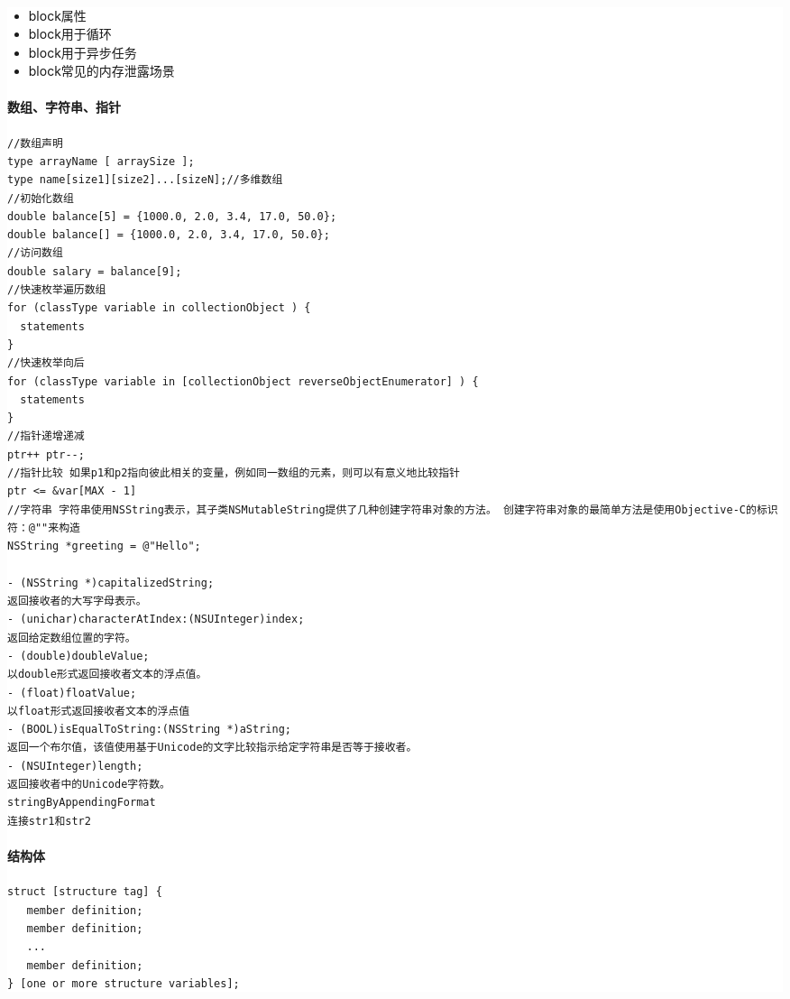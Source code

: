 - block属性
- block用于循环
- block用于异步任务
- block常见的内存泄露场景

#### 数组、字符串、指针

```objc
//数组声明
type arrayName [ arraySize ];
type name[size1][size2]...[sizeN];//多维数组
//初始化数组
double balance[5] = {1000.0, 2.0, 3.4, 17.0, 50.0};
double balance[] = {1000.0, 2.0, 3.4, 17.0, 50.0};
//访问数组
double salary = balance[9];
//快速枚举遍历数组
for (classType variable in collectionObject ) { 
  statements 
}
//快速枚举向后
for (classType variable in [collectionObject reverseObjectEnumerator] ) { 
  statements 
}
//指针递增递减
ptr++ ptr--;
//指针比较 如果p1和p2指向彼此相关的变量，例如同一数组的元素，则可以有意义地比较指针
ptr <= &var[MAX - 1]
//字符串 字符串使用NSString表示，其子类NSMutableString提供了几种创建字符串对象的方法。 创建字符串对象的最简单方法是使用Objective-C的标识符：@""来构造
NSString *greeting = @"Hello";

- (NSString *)capitalizedString;
返回接收者的大写字母表示。
- (unichar)characterAtIndex:(NSUInteger)index;
返回给定数组位置的字符。
- (double)doubleValue;
以double形式返回接收者文本的浮点值。
- (float)floatValue;
以float形式返回接收者文本的浮点值
- (BOOL)isEqualToString:(NSString *)aString;
返回一个布尔值，该值使用基于Unicode的文字比较指示给定字符串是否等于接收者。
- (NSUInteger)length;
返回接收者中的Unicode字符数。 
stringByAppendingFormat
连接str1和str2 
```

#### 结构体

```objc
struct [structure tag] {
   member definition;
   member definition;
   ...
   member definition;
} [one or more structure variables];
```
